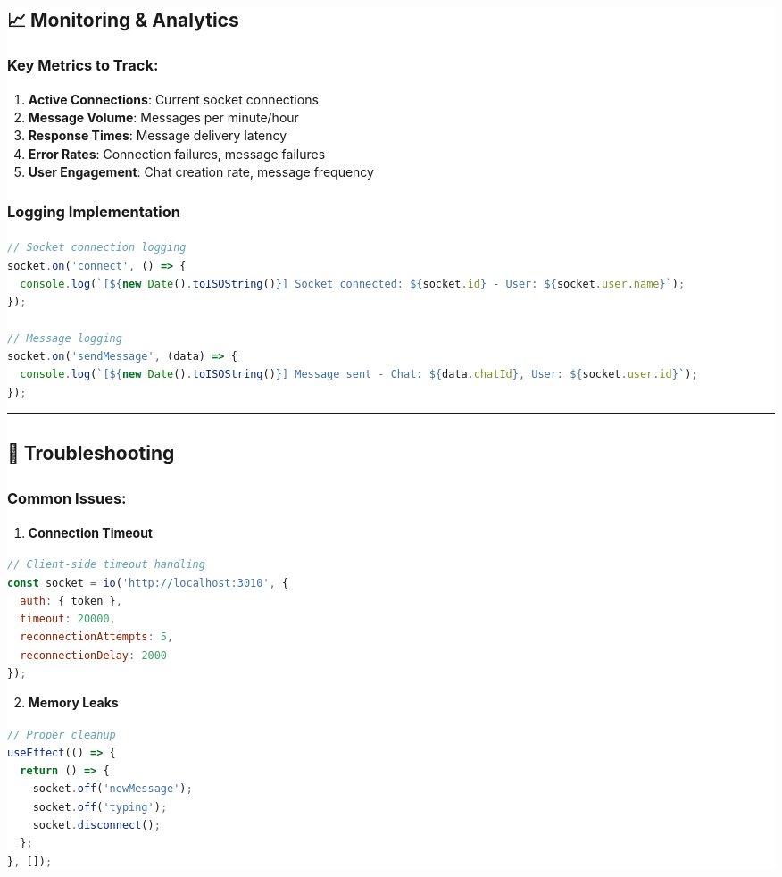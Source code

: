 
## 📈 Monitoring & Analytics

### Key Metrics to Track:
1. **Active Connections**: Current socket connections
2. **Message Volume**: Messages per minute/hour
3. **Response Times**: Message delivery latency  
4. **Error Rates**: Connection failures, message failures
5. **User Engagement**: Chat creation rate, message frequency

### Logging Implementation
```javascript
// Socket connection logging
socket.on('connect', () => {
  console.log(`[${new Date().toISOString()}] Socket connected: ${socket.id} - User: ${socket.user.name}`);
});

// Message logging
socket.on('sendMessage', (data) => {
  console.log(`[${new Date().toISOString()}] Message sent - Chat: ${data.chatId}, User: ${socket.user.id}`);
});
```

---

## 🔧 Troubleshooting

### Common Issues:

1. **Connection Timeout**
```javascript
// Client-side timeout handling
const socket = io('http://localhost:3010', {
  auth: { token },
  timeout: 20000,
  reconnectionAttempts: 5,
  reconnectionDelay: 2000
});
```

2. **Memory Leaks**
```javascript
// Proper cleanup
useEffect(() => {
  return () => {
    socket.off('newMessage');
    socket.off('typing');
    socket.disconnect();
  };
}, []);
```
